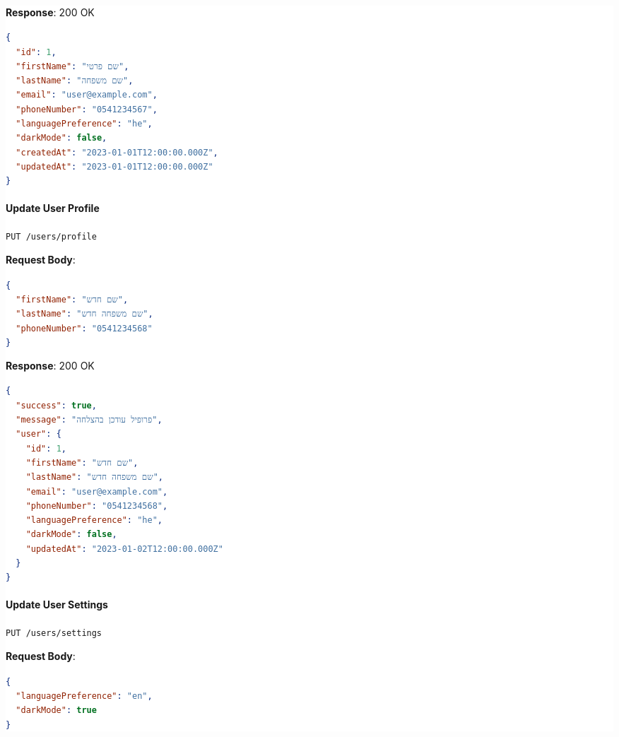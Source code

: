 **Response**: 200 OK
```json
{
  "id": 1,
  "firstName": "שם פרטי",
  "lastName": "שם משפחה",
  "email": "user@example.com",
  "phoneNumber": "0541234567",
  "languagePreference": "he",
  "darkMode": false,
  "createdAt": "2023-01-01T12:00:00.000Z",
  "updatedAt": "2023-01-01T12:00:00.000Z"
}
```

#### Update User Profile
```
PUT /users/profile
```

**Request Body**:
```json
{
  "firstName": "שם חדש",
  "lastName": "שם משפחה חדש",
  "phoneNumber": "0541234568"
}
```

**Response**: 200 OK
```json
{
  "success": true,
  "message": "פרופיל עודכן בהצלחה",
  "user": {
    "id": 1,
    "firstName": "שם חדש",
    "lastName": "שם משפחה חדש",
    "email": "user@example.com",
    "phoneNumber": "0541234568",
    "languagePreference": "he",
    "darkMode": false,
    "updatedAt": "2023-01-02T12:00:00.000Z"
  }
}
```

#### Update User Settings
```
PUT /users/settings
```

**Request Body**:
```json
{
  "languagePreference": "en",
  "darkMode": true
}
```
